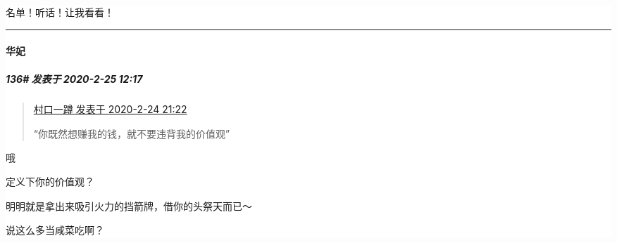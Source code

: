 名单！听话！让我看看！







-----

####  华妃  
##### 136#       发表于 2020-2-25 12:17



<blockquote><a href="httphttps://bbs.saraba1st.com/2b/forum.php?mod=redirect&amp;goto=findpost&amp;pid=46513305&amp;ptid=1915525" target="_blank">村口一蹲 发表于 2020-2-24 21:22</a>

“你既然想赚我的钱，就不要违背我的价值观”</blockquote>
哦

定义下你的价值观？

明明就是拿出来吸引火力的挡箭牌，借你的头祭天而已～

说这么多当咸菜吃啊？





                                             